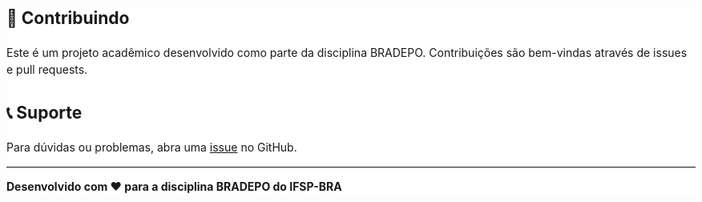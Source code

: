 ## 🤝 Contribuindo

Este é um projeto acadêmico desenvolvido como parte da disciplina BRADEPO. Contribuições são bem-vindas através de issues e pull requests.

## 📞 Suporte

Para dúvidas ou problemas, abra uma [issue](https://github.com/lybiomoraesjr/ifsp_bra_tads_bradepo_bimonthly_project_02_abstractions/issues) no GitHub.

---

**Desenvolvido com ❤️ para a disciplina BRADEPO do IFSP-BRA** 
